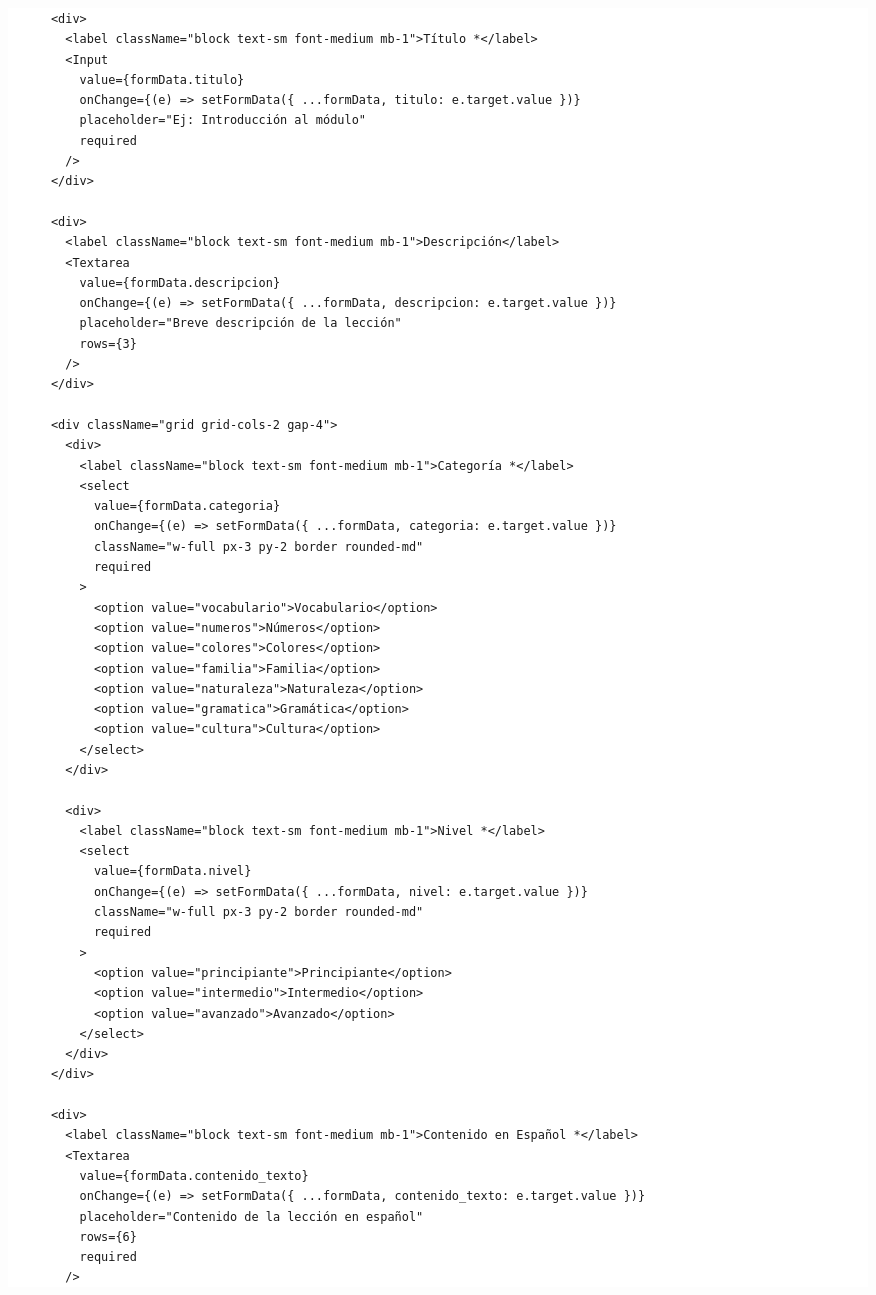```tsx
      <div>
        <label className="block text-sm font-medium mb-1">Título *</label>
        <Input
          value={formData.titulo}
          onChange={(e) => setFormData({ ...formData, titulo: e.target.value })}
          placeholder="Ej: Introducción al módulo"
          required
        />
      </div>

      <div>
        <label className="block text-sm font-medium mb-1">Descripción</label>
        <Textarea
          value={formData.descripcion}
          onChange={(e) => setFormData({ ...formData, descripcion: e.target.value })}
          placeholder="Breve descripción de la lección"
          rows={3}
        />
      </div>

      <div className="grid grid-cols-2 gap-4">
        <div>
          <label className="block text-sm font-medium mb-1">Categoría *</label>
          <select
            value={formData.categoria}
            onChange={(e) => setFormData({ ...formData, categoria: e.target.value })}
            className="w-full px-3 py-2 border rounded-md"
            required
          >
            <option value="vocabulario">Vocabulario</option>
            <option value="numeros">Números</option>
            <option value="colores">Colores</option>
            <option value="familia">Familia</option>
            <option value="naturaleza">Naturaleza</option>
            <option value="gramatica">Gramática</option>
            <option value="cultura">Cultura</option>
          </select>
        </div>

        <div>
          <label className="block text-sm font-medium mb-1">Nivel *</label>
          <select
            value={formData.nivel}
            onChange={(e) => setFormData({ ...formData, nivel: e.target.value })}
            className="w-full px-3 py-2 border rounded-md"
            required
          >
            <option value="principiante">Principiante</option>
            <option value="intermedio">Intermedio</option>
            <option value="avanzado">Avanzado</option>
          </select>
        </div>
      </div>

      <div>
        <label className="block text-sm font-medium mb-1">Contenido en Español *</label>
        <Textarea
          value={formData.contenido_texto}
          onChange={(e) => setFormData({ ...formData, contenido_texto: e.target.value })}
          placeholder="Contenido de la lección en español"
          rows={6}
          required
        />
```